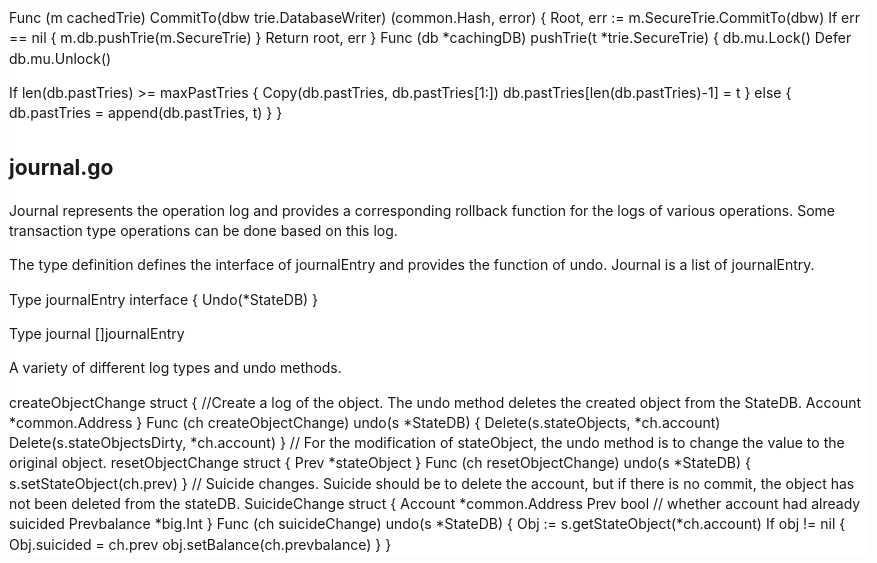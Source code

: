 Func (m cachedTrie) CommitTo(dbw trie.DatabaseWriter) (common.Hash, error) {
Root, err := m.SecureTrie.CommitTo(dbw)
If err == nil {
m.db.pushTrie(m.SecureTrie)
}
Return root, err
}
Func (db *cachingDB) pushTrie(t *trie.SecureTrie) {
db.mu.Lock()
Defer db.mu.Unlock()

If len(db.pastTries) &gt;= maxPastTries {
Copy(db.pastTries, db.pastTries[1:])
db.pastTries[len(db.pastTries)-1] = t
} else {
db.pastTries = append(db.pastTries, t)
}
}


## journal.go
Journal represents the operation log and provides a corresponding rollback function for the logs of various operations. Some transaction type operations can be done based on this log.

The type definition defines the interface of journalEntry and provides the function of undo. Journal is a list of journalEntry.

Type journalEntry interface {
Undo(*StateDB)
}

Type journal []journalEntry


A variety of different log types and undo methods.

createObjectChange struct { //Create a log of the object. The undo method deletes the created object from the StateDB.
Account *common.Address
}
Func (ch createObjectChange) undo(s *StateDB) {
Delete(s.stateObjects, *ch.account)
Delete(s.stateObjectsDirty, *ch.account)
}
// For the modification of stateObject, the undo method is to change the value to the original object.
resetObjectChange struct {
Prev *stateObject
}
Func (ch resetObjectChange) undo(s *StateDB) {
s.setStateObject(ch.prev)
}
// Suicide changes. Suicide should be to delete the account, but if there is no commit, the object has not been deleted from the stateDB.
SuicideChange struct {
Account *common.Address
Prev bool // whether account had already suicided
Prevbalance *big.Int
}
Func (ch suicideChange) undo(s *StateDB) {
Obj := s.getStateObject(*ch.account)
If obj != nil {
Obj.suicided = ch.prev
obj.setBalance(ch.prevbalance)
}
}
